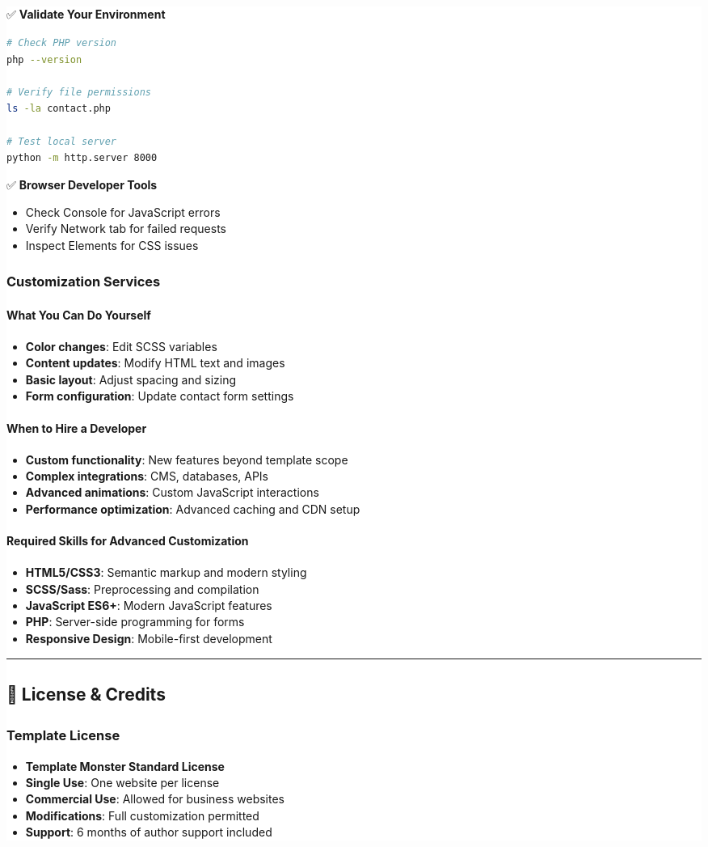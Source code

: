 ✅ **Validate Your Environment**

```bash
# Check PHP version
php --version

# Verify file permissions
ls -la contact.php

# Test local server
python -m http.server 8000
```

✅ **Browser Developer Tools**

- Check Console for JavaScript errors
- Verify Network tab for failed requests
- Inspect Elements for CSS issues

### Customization Services

#### What You Can Do Yourself

- **Color changes**: Edit SCSS variables
- **Content updates**: Modify HTML text and images
- **Basic layout**: Adjust spacing and sizing
- **Form configuration**: Update contact form settings

#### When to Hire a Developer

- **Custom functionality**: New features beyond template scope
- **Complex integrations**: CMS, databases, APIs
- **Advanced animations**: Custom JavaScript interactions
- **Performance optimization**: Advanced caching and CDN setup

#### Required Skills for Advanced Customization

- **HTML5/CSS3**: Semantic markup and modern styling
- **SCSS/Sass**: Preprocessing and compilation
- **JavaScript ES6+**: Modern JavaScript features
- **PHP**: Server-side programming for forms
- **Responsive Design**: Mobile-first development

---

## 📄 License & Credits

### Template License

- **Template Monster Standard License**
- **Single Use**: One website per license
- **Commercial Use**: Allowed for business websites
- **Modifications**: Full customization permitted
- **Support**: 6 months of author support included
